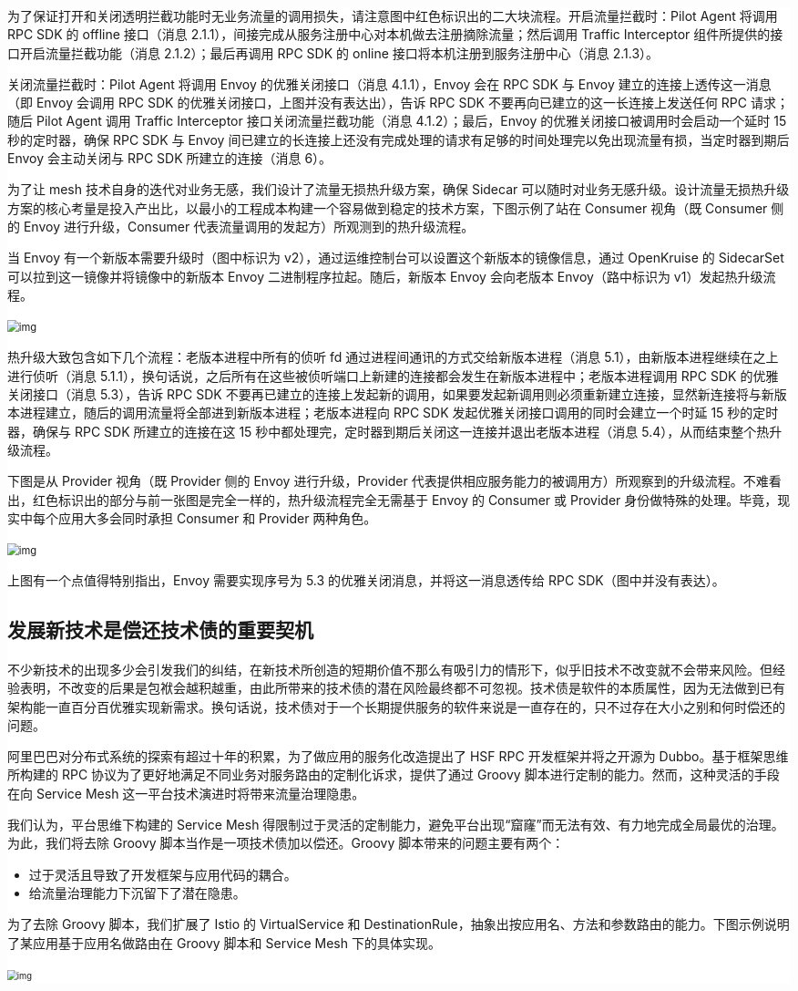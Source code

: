 

为了保证打开和关闭透明拦截功能时无业务流量的调用损失，请注意图中红色标识出的二大块流程。开启流量拦截时：Pilot Agent 将调用 RPC SDK 的 offline 接口（消息 2.1.1），间接完成从服务注册中心对本机做去注册摘除流量；然后调用 Traffic Interceptor 组件所提供的接口开启流量拦截功能（消息 2.1.2）；最后再调用 RPC SDK 的 online 接口将本机注册到服务注册中心（消息 2.1.3）。

关闭流量拦截时：Pilot Agent 将调用 Envoy 的优雅关闭接口（消息 4.1.1），Envoy 会在 RPC SDK 与 Envoy 建立的连接上透传这一消息（即 Envoy 会调用 RPC SDK 的优雅关闭接口，上图并没有表达出），告诉 RPC SDK 不要再向已建立的这一长连接上发送任何 RPC 请求；随后 Pilot Agent 调用 Traffic Interceptor 接口关闭流量拦截功能（消息 4.1.2）；最后，Envoy 的优雅关闭接口被调用时会启动一个延时 15 秒的定时器，确保 RPC SDK 与 Envoy 间已建立的长连接上还没有完成处理的请求有足够的时间处理完以免出现流量有损，当定时器到期后 Envoy 会主动关闭与 RPC SDK 所建立的连接（消息 6）。

为了让 mesh 技术自身的迭代对业务无感，我们设计了流量无损热升级方案，确保 Sidecar 可以随时对业务无感升级。设计流量无损热升级方案的核心考量是投入产出比，以最小的工程成本构建一个容易做到稳定的技术方案，下图示例了站在 Consumer 视角（既 Consumer 侧的 Envoy 进行升级，Consumer 代表流量调用的发起方）所观测到的热升级流程。



当 Envoy 有一个新版本需要升级时（图中标识为 v2），通过运维控制台可以设置这个新版本的镜像信息，通过 OpenKruise 的 SidecarSet 可以拉到这一镜像并将镜像中的新版本 Envoy 二进制程序拉起。随后，新版本 Envoy 会向老版本 Envoy（路中标识为 v1）发起热升级流程。

<img src="https://static001.infoq.cn/resource/image/3c/95/3c7b85512e786f8c476b59fe49b87395.png" alt="img" style="zoom:80%;" />



热升级大致包含如下几个流程：老版本进程中所有的侦听 fd 通过进程间通讯的方式交给新版本进程（消息 5.1），由新版本进程继续在之上进行侦听（消息 5.1.1），换句话说，之后所有在这些被侦听端口上新建的连接都会发生在新版本进程中；老版本进程调用 RPC SDK 的优雅关闭接口（消息 5.3），告诉 RPC SDK 不要再已建立的连接上发起新的调用，如果要发起新调用则必须重新建立连接，显然新连接将与新版本进程建立，随后的调用流量将全部进到新版本进程；老版本进程向 RPC SDK 发起优雅关闭接口调用的同时会建立一个时延 15 秒的定时器，确保与 RPC SDK 所建立的连接在这 15 秒中都处理完，定时器到期后关闭这一连接并退出老版本进程（消息 5.4），从而结束整个热升级流程。



下图是从 Provider 视角（既 Provider 侧的 Envoy 进行升级，Provider 代表提供相应服务能力的被调用方）所观察到的升级流程。不难看出，红色标识出的部分与前一张图是完全一样的，热升级流程完全无需基于 Envoy 的 Consumer 或 Provider 身份做特殊的处理。毕竟，现实中每个应用大多会同时承担 Consumer 和 Provider 两种角色。



<img src="https://static001.infoq.cn/resource/image/12/65/12b6afb06f4284ed13051cc8376f8365.png" alt="img" style="zoom:80%;" />



上图有一个点值得特别指出，Envoy 需要实现序号为 5.3 的优雅关闭消息，并将这一消息透传给 RPC SDK（图中并没有表达）。



## 发展新技术是偿还技术债的重要契机

不少新技术的出现多少会引发我们的纠结，在新技术所创造的短期价值不那么有吸引力的情形下，似乎旧技术不改变就不会带来风险。但经验表明，不改变的后果是包袱会越积越重，由此所带来的技术债的潜在风险最终都不可忽视。技术债是软件的本质属性，因为无法做到已有架构能一直百分百优雅实现新需求。换句话说，技术债对于一个长期提供服务的软件来说是一直存在的，只不过存在大小之别和何时偿还的问题。

阿里巴巴对分布式系统的探索有超过十年的积累，为了做应用的服务化改造提出了 HSF RPC 开发框架并将之开源为 Dubbo。基于框架思维所构建的 RPC 协议为了更好地满足不同业务对服务路由的定制化诉求，提供了通过 Groovy 脚本进行定制的能力。然而，这种灵活的手段在向 Service Mesh 这一平台技术演进时将带来流量治理隐患。

我们认为，平台思维下构建的 Service Mesh 得限制过于灵活的定制能力，避免平台出现“窟窿”而无法有效、有力地完成全局最优的治理。为此，我们将去除 Groovy 脚本当作是一项技术债加以偿还。Groovy 脚本带来的问题主要有两个：

- 过于灵活且导致了开发框架与应用代码的耦合。
- 给流量治理能力下沉留下了潜在隐患。



为了去除 Groovy 脚本，我们扩展了 Istio 的 VirtualService 和 DestinationRule，抽象出按应用名、方法和参数路由的能力。下图示例说明了某应用基于应用名做路由在 Groovy 脚本和 Service Mesh 下的具体实现。

<img src="https://static001.infoq.cn/resource/image/3e/81/3eff223bd103bd4cfda81ec85cc77081.png" alt="img" style="zoom:67%;" />
